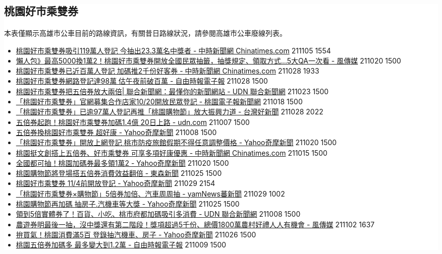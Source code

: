 ## 桃園好市乘雙券

本表僅顯示高雄市公車目前的路線資訊，有關昔日路線狀況，請參閱高雄市公車廢線列表。
- [桃園好市乘雙券吸引119萬人登記 今抽出23.3萬名中獎者 - 中時新聞網 Chinatimes.com](https://www.chinatimes.com/realtimenews/20211105003483-260405 "桃園好市乘雙券吸引119萬人登記 今抽出23.3萬名中獎者 - 中時新聞網 Chinatimes.com") 211105 1554
- [懶人包》最高5000換1萬2！桃園好市乘雙券開放全國民眾抽籤，抽獎規定、領取方式...5大QA一次看 - 風傳媒](https://www.storm.mg/lifestyle/4001954 "懶人包》最高5000換1萬2！桃園好市乘雙券開放全國民眾抽籤，抽獎規定、領取方式...5大QA一次看 - 風傳媒") 211020 1500
- [桃園好市乘雙券已近百萬人登記 加碼推2千份好客券 - 中時新聞網 Chinatimes.com](https://www.chinatimes.com/realtimenews/20211028005088-260405 "桃園好市乘雙券已近百萬人登記 加碼推2千份好客券 - 中時新聞網 Chinatimes.com") 211028 1933
- [桃園好市乘雙券網路登記達98萬 估午夜前破百萬 - 自由時報電子報](https://news.ltn.com.tw/news/life/breakingnews/3719110 "桃園好市乘雙券網路登記達98萬 估午夜前破百萬 - 自由時報電子報") 211028 1500
- [桃園好市乘雙券把五倍券放大兩倍| 聯合新聞網：最懂你的新聞網站 - UDN 聯合新聞網](https://udn.com/news/story/7314/5835129 "桃園好市乘雙券把五倍券放大兩倍| 聯合新聞網：最懂你的新聞網站 - UDN 聯合新聞網") 211023 1500
- [「桃園好市乘雙券」官網募集合作店家10/20開放民眾登記 - 桃園電子報新聞網](https://tyenews.com/2021/10/150283/ "「桃園好市乘雙券」官網募集合作店家10/20開放民眾登記 - 桃園電子報新聞網") 211018 1500
- [「桃園好市乘雙券」已逾97萬人登記再推「桃園購物節」放大振興力道 - 台灣好新聞](https://www.taiwanhot.net/news/977806/%E3%80%8C%E6%A1%83%E5%9C%92%E5%A5%BD%E5%B8%82%E4%B9%98%E9%9B%99%E5%88%B8%E3%80%8D%E5%B7%B2%E9%80%BE97%E8%90%AC%E4%BA%BA%E7%99%BB%E8%A8%98+%E5%86%8D%E6%8E%A8%E3%80%8C%E6%A1%83%E5%9C%92%E8%B3%BC%E7%89%A9%E7%AF%80%E3%80%8D%E6%94%BE%E5%A4%A7%E6%8C%AF%E8%88%88%E5%8A%9B%E9%81%93 "「桃園好市乘雙券」已逾97萬人登記再推「桃園購物節」放大振興力道 - 台灣好新聞") 211028 2022
- [五倍券起跑！桃園好市乘雙券加碼1.4億 20日上路 - udn.com](https://udn.com/news/story/7324/5800623 "五倍券起跑！桃園好市乘雙券加碼1.4億 20日上路 - udn.com") 211007 1500
- [五倍券換桃園好市乘雙券 超好康 - Yahoo奇摩新聞](https://tw.news.yahoo.com/%E4%BA%94%E5%80%8D%E5%88%B8%E6%8F%9B%E6%A1%83%E5%9C%92%E5%A5%BD%E5%B8%82%E4%B9%98%E9%9B%99%E5%88%B8-%E8%B6%85%E5%A5%BD%E5%BA%B7-140721972.html "五倍券換桃園好市乘雙券 超好康 - Yahoo奇摩新聞") 211008 1500
- [「桃園好市乘雙券」開放上網登記 桃市防疫旅館假期不得任意調整價格 - Yahoo奇摩新聞](https://tw.news.yahoo.com/%E6%A1%83%E5%9C%92%E5%A5%BD%E5%B8%82%E4%B9%98%E9%9B%99%E5%88%B8-%E9%96%8B%E6%94%BE%E4%B8%8A%E7%B6%B2%E7%99%BB%E8%A8%98-%E6%A1%83%E5%B8%82%E9%98%B2%E7%96%AB%E6%97%85%E9%A4%A8%E5%81%87%E6%9C%9F%E4%B8%8D%E5%BE%97%E4%BB%BB%E6%84%8F%E8%AA%BF%E6%95%B4%E5%83%B9%E6%A0%BC-140311221.html "「桃園好市乘雙券」開放上網登記 桃市防疫旅館假期不得任意調整價格 - Yahoo奇摩新聞") 211020 1500
- [桃園挺文創搭上五倍券、好市乘雙券 可享多項好康優惠 - 中時新聞網 Chinatimes.com](https://www.chinatimes.com/realtimenews/20211015002242-260405 "桃園挺文創搭上五倍券、好市乘雙券 可享多項好康優惠 - 中時新聞網 Chinatimes.com") 211015 1500
- [全國都可抽！桃園加碼券最多領1萬2 - Yahoo奇摩新聞](https://tw.news.yahoo.com/%E5%85%A8%E5%9C%8B%E9%83%BD%E5%8F%AF%E6%8A%BD-%E6%A1%83%E5%9C%92%E5%8A%A0%E7%A2%BC%E5%88%B8%E6%9C%80%E5%A4%9A%E9%A0%981%E8%90%AC2-093526548.html "全國都可抽！桃園加碼券最多領1萬2 - Yahoo奇摩新聞") 211020 1500
- [桃園購物節將登場搭五倍券消費效益翻倍 - 東森新聞](https://news.ebc.net.tw/news/living/284605 "桃園購物節將登場搭五倍券消費效益翻倍 - 東森新聞") 211025 1500
- [桃園好市乘雙券 11/4前開放登記 - Yahoo奇摩新聞](https://tw.news.yahoo.com/%E6%A1%83%E5%9C%92%E5%A5%BD%E5%B8%82%E4%B9%98%E9%9B%99%E5%88%B8-11-4%E5%89%8D%E9%96%8B%E6%94%BE%E7%99%BB%E8%A8%98-135439307.html "桃園好市乘雙券 11/4前開放登記 - Yahoo奇摩新聞") 211029 2154
- [「桃園好市乘雙券×購物節」5倍券加倍、汽車周周抽 - yamNews蕃新聞](https://n.yam.com/Article/20211029886947 "「桃園好市乘雙券×購物節」5倍券加倍、汽車周周抽 - yamNews蕃新聞") 211029 1002
- [桃園購物節再加碼 抽房子.汽機車等大獎 - Yahoo奇摩新聞](https://tw.news.yahoo.com/%E6%A1%83%E5%9C%92%E8%B3%BC%E7%89%A9%E7%AF%80%E5%86%8D%E5%8A%A0%E7%A2%BC-%E6%8A%BD%E6%88%BF%E5%AD%90-%E6%B1%BD%E6%A9%9F%E8%BB%8A%E7%AD%89%E5%A4%A7%E7%8D%8E-074500744.html "桃園購物節再加碼 抽房子.汽機車等大獎 - Yahoo奇摩新聞") 211025 1500
- [領到5倍實體券了！百貨、小吃、桃市府都加碼吸引多消費 - UDN 聯合新聞網](https://udn.com/news/story/122475/5802186 "領到5倍實體券了！百貨、小吃、桃市府都加碼吸引多消費 - UDN 聯合新聞網") 211008 1500
- [農遊券明最後一抽，沒中獎還有第二階段！獎項超過5千份、總價1800萬農村好禮人人有機會 - 風傳媒](https://www.storm.mg/lifestyle/4025279 "農遊券明最後一抽，沒中獎還有第二階段！獎項超過5千份、總價1800萬農村好禮人人有機會 - 風傳媒") 211102 1637
- [拚買氣！桃園消費滿5百 登錄抽汽機車、房子 - Yahoo奇摩新聞](https://tw.news.yahoo.com/%E6%8B%9A%E8%B2%B7%E6%B0%A3-%E6%A1%83%E5%9C%92%E6%B6%88%E8%B2%BB%E6%BB%BF5%E7%99%BE-%E7%99%BB%E9%8C%84%E6%8A%BD%E6%B1%BD%E6%A9%9F%E8%BB%8A-%E6%88%BF%E5%AD%90-082250468.html "拚買氣！桃園消費滿5百 登錄抽汽機車、房子 - Yahoo奇摩新聞") 211026 1500
- [桃園五倍券加碼多 最多變大到1.2萬 - 自由時報電子報](https://news.ltn.com.tw/news/life/paper/1477483 "桃園五倍券加碼多 最多變大到1.2萬 - 自由時報電子報") 211009 1500
